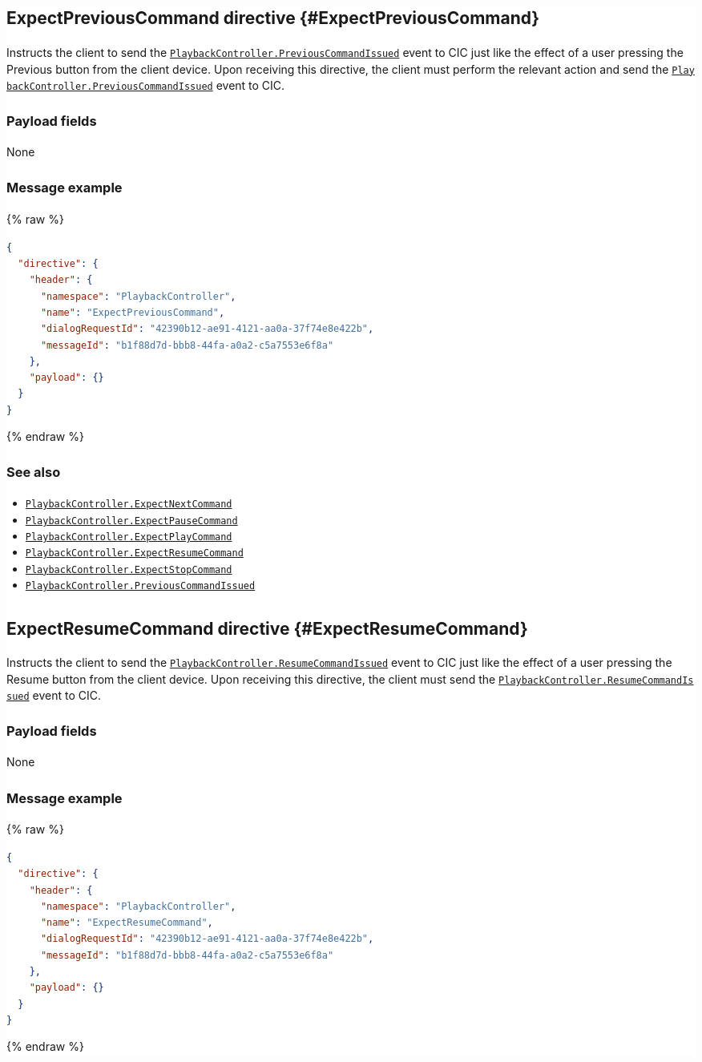 ## ExpectPreviousCommand directive {#ExpectPreviousCommand}
Instructs the client to send the [`PlaybackController.PreviousCommandIssued`](#PreviousCommandIssued) event to CIC just like the effect of a user pressing the Previous button from the client device. Upon receiving this directive, the client must perform the relevant action and send the [`PlaybackController.PreviousCommandIssued`](#PreviousCommandIssued) event to CIC.

### Payload fields
None

### Message example
{% raw %}
```json
{
  "directive": {
    "header": {
      "namespace": "PlaybackController",
      "name": "ExpectPreviousCommand",
      "dialogRequestId": "42390b12-ae91-4121-aa0a-37f74e8e422b",
      "messageId": "b1f88d7d-bbb8-44fa-a0a2-c5a7553e6f8a"
    },
    "payload": {}
  }
}
```
{% endraw %}

### See also
* [`PlaybackController.ExpectNextCommand`](#ExpectNextCommand)
* [`PlaybackController.ExpectPauseCommand`](#ExpectPauseCommand)
* [`PlaybackController.ExpectPlayCommand`](#ExpectPlayCommand)
* [`PlaybackController.ExpectResumeCommand`](#ExpectResumeCommand)
* [`PlaybackController.ExpectStopCommand`](#ExpectStopCommand)
* [`PlaybackController.PreviousCommandIssued`](#PreviousCommandIssued)

## ExpectResumeCommand directive {#ExpectResumeCommand}
Instructs the client to send the [`PlaybackController.ResumeCommandIssued`](#ResumeCommandIssued) event to CIC just like the effect of a user pressing the Resume button from the client device. Upon receiving this directive, the client must send the [`PlaybackController.ResumeCommandIssued`](#ResumeCommandIssued) event to CIC.

### Payload fields
None

### Message example
{% raw %}
```json
{
  "directive": {
    "header": {
      "namespace": "PlaybackController",
      "name": "ExpectResumeCommand",
      "dialogRequestId": "42390b12-ae91-4121-aa0a-37f74e8e422b",
      "messageId": "b1f88d7d-bbb8-44fa-a0a2-c5a7553e6f8a"
    },
    "payload": {}
  }
}
```
{% endraw %}
